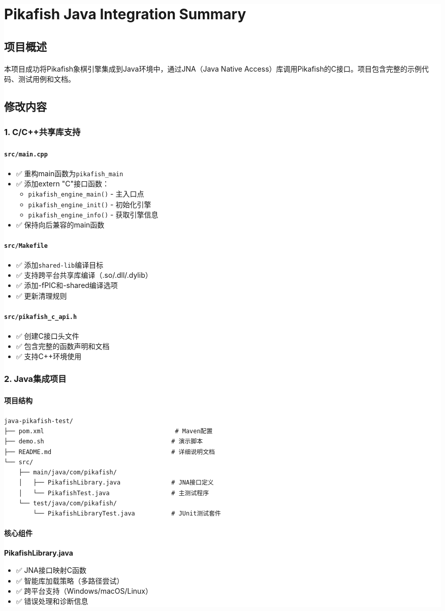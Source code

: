 # Pikafish Java Integration Summary

## 项目概述

本项目成功将Pikafish象棋引擎集成到Java环境中，通过JNA（Java Native Access）库调用Pikafish的C接口。项目包含完整的示例代码、测试用例和文档。

## 修改内容

### 1. C/C++共享库支持

#### `src/main.cpp`
- ✅ 重构main函数为`pikafish_main`
- ✅ 添加extern "C"接口函数：
  - `pikafish_engine_main()` - 主入口点
  - `pikafish_engine_init()` - 初始化引擎
  - `pikafish_engine_info()` - 获取引擎信息
- ✅ 保持向后兼容的main函数

#### `src/Makefile`
- ✅ 添加`shared-lib`编译目标
- ✅ 支持跨平台共享库编译（.so/.dll/.dylib）
- ✅ 添加-fPIC和-shared编译选项
- ✅ 更新清理规则

#### `src/pikafish_c_api.h`
- ✅ 创建C接口头文件
- ✅ 包含完整的函数声明和文档
- ✅ 支持C++环境使用

### 2. Java集成项目

#### 项目结构
```
java-pikafish-test/
├── pom.xml                                    # Maven配置
├── demo.sh                                   # 演示脚本
├── README.md                                 # 详细说明文档
└── src/
    ├── main/java/com/pikafish/
    │   ├── PikafishLibrary.java              # JNA接口定义
    │   └── PikafishTest.java                 # 主测试程序
    └── test/java/com/pikafish/
        └── PikafishLibraryTest.java          # JUnit测试套件
```

#### 核心组件

**PikafishLibrary.java**
- ✅ JNA接口映射C函数
- ✅ 智能库加载策略（多路径尝试）
- ✅ 跨平台支持（Windows/macOS/Linux）
- ✅ 错误处理和诊断信息
